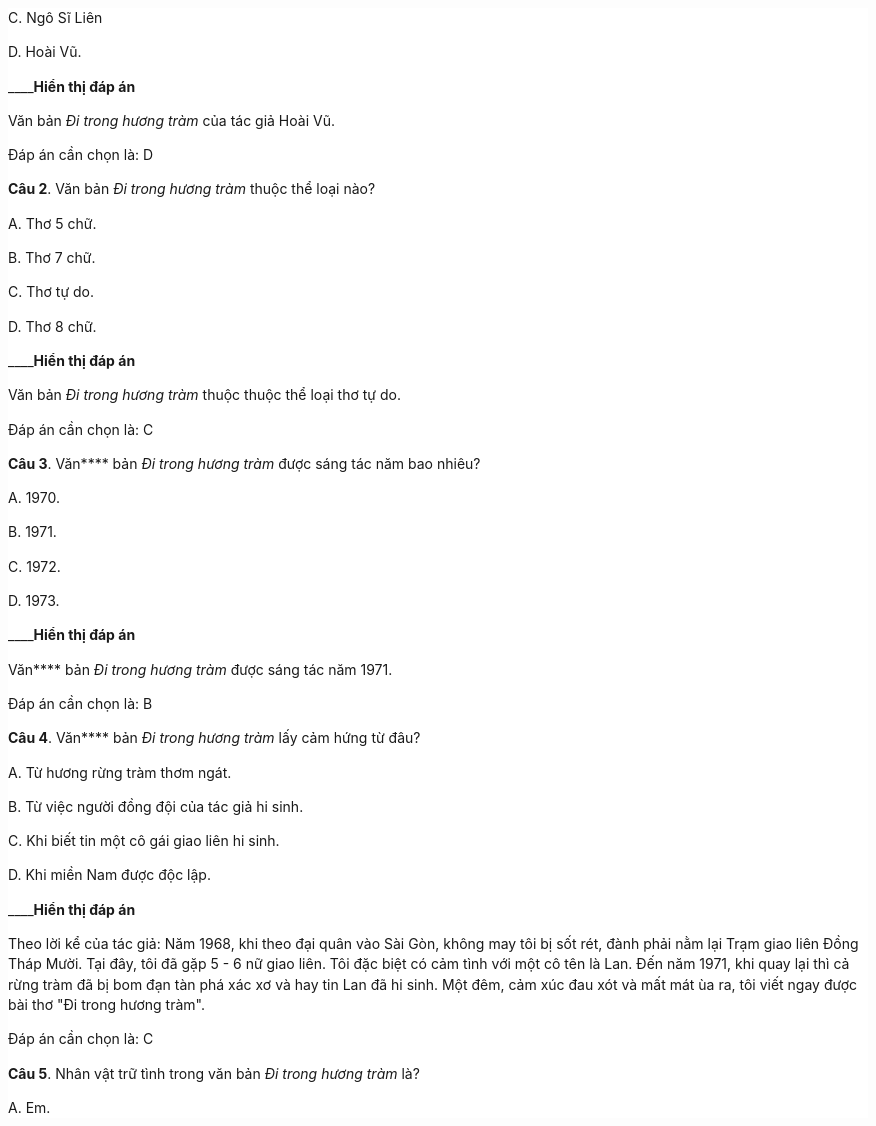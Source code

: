 C. Ngô Sĩ Liên

D. Hoài Vũ.

____**Hiển thị đáp án**

Văn bản  _Đi trong hương tràm_ của tác giả Hoài Vũ.

Đáp án cần chọn là: D

**Câu 2**. Văn bản  _Đi trong hương tràm_ thuộc thể loại nào?

A. Thơ 5 chữ.

B. Thơ 7 chữ.

C. Thơ tự do.

D. Thơ 8 chữ.

____**Hiển thị đáp án**

Văn bản  _Đi trong hương tràm_ thuộc thuộc thể loại thơ tự do.

Đáp án cần chọn là: C

**Câu 3**. Văn**** bản  _Đi trong hương tràm_ được sáng tác năm bao nhiêu?

A. 1970.

B. 1971.

C. 1972.

D. 1973.

____**Hiển thị đáp án**

Văn**** bản  _Đi trong hương tràm_ được sáng tác năm 1971.

Đáp án cần chọn là: B

**Câu 4**. Văn**** bản  _Đi trong hương tràm_ lấy cảm hứng từ đâu?

A. Từ hương rừng tràm thơm ngát.

B. Từ việc người đồng đội của tác giả hi sinh.

C. Khi biết tin một cô gái giao liên hi sinh.

D. Khi miền Nam được độc lập.

____**Hiển thị đáp án**

Theo lời kể của tác giả: Năm 1968, khi theo đại quân vào Sài Gòn, không may tôi bị sốt rét, đành phải nằm lại Trạm giao liên Đồng Tháp Mười. Tại đây, tôi đã gặp 5 - 6 nữ giao liên. Tôi đặc biệt có cảm tình với một cô tên là Lan. Đến năm 1971, khi quay lại thì cả rừng tràm đã bị bom đạn tàn phá xác xơ và hay tin Lan đã hi sinh. Một đêm, cảm xúc đau xót và mất mát ùa ra, tôi viết ngay được bài thơ "Đi trong hương tràm".

Đáp án cần chọn là: C

**Câu 5**. Nhân vật trữ tình trong văn bản  _Đi trong hương tràm_ là?

A. Em.

